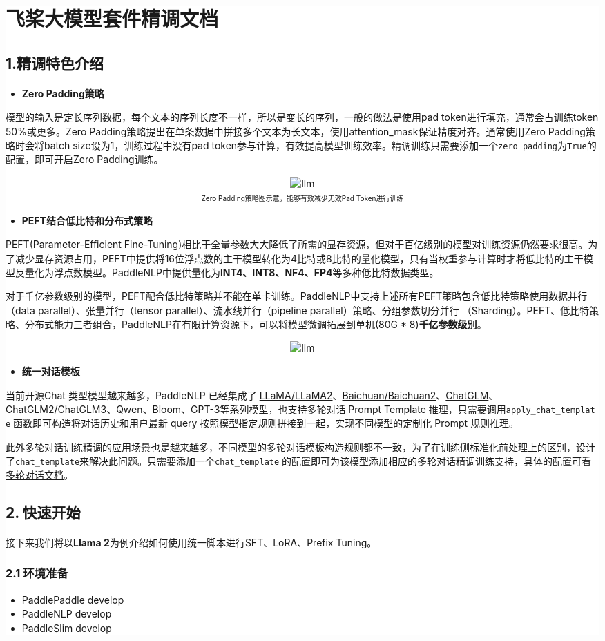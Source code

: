 # 飞桨大模型套件精调文档

## 1.精调特色介绍

- **Zero Padding策略**

模型的输入是定长序列数据，每个文本的序列长度不一样，所以是变长的序列，一般的做法是使用pad token进行填充，通常会占训练token 50%或更多。Zero Padding策略提出在单条数据中拼接多个文本为长文本，使用attention_mask保证精度对齐。通常使用Zero Padding策略时会将batch size设为1，训练过程中没有pad token参与计算，有效提高模型训练效率。精调训练只需要添加一个`zero_padding`为`True`的配置，即可开启Zero Padding训练。


<div align="center">
    <img width="500" alt="llm" src="https://github.com/PaddlePaddle/PaddleNLP/assets/63761690/fe1090f4-e4ed-4e4c-b029-d4f8672f8df2">
</div>
<div align="center">
    <font size ="1">
    Zero Padding策略图示意，能够有效减少无效Pad Token进行训练
     </font>
</div>



- **PEFT结合低比特和分布式策略**

PEFT(Parameter-Efficient Fine-Tuning)相比于全量参数大大降低了所需的显存资源，但对于百亿级别的模型对训练资源仍然要求很高。为了减少显存资源占用，PEFT中提供将16位浮点数的主干模型转化为4比特或8比特的量化模型，只有当权重参与计算时才将低比特的主干模型反量化为浮点数模型。PaddleNLP中提供量化为**INT4、INT8、NF4、FP4**等多种低比特数据类型。

对于千亿参数级别的模型，PEFT配合低比特策略并不能在单卡训练。PaddleNLP中支持上述所有PEFT策略包含低比特策略使用数据并行（data parallel）、张量并行（tensor parallel）、流水线并行（pipeline parallel）策略、分组参数切分并行
（Sharding）。PEFT、低比特策略、分布式能力三者组合，PaddleNLP在有限计算资源下，可以将模型微调拓展到单机(80G * 8)**千亿参数级别**。
<div align="center">
    <img width="500" alt="llm" src="https://github.com/PaddlePaddle/PaddleNLP/assets/63761690/698ef0b3-4424-4a23-942f-1bcc88be812e">
</div>

- **统一对话模板**

当前开源Chat 类型模型越来越多，PaddleNLP 已经集成了 [LLaMA/LLaMA2](../llama)、[Baichuan/Baichuan2](../llama)、[ChatGLM](../chatglm)、[ChatGLM2/ChatGLM3](./chatglm2)、[Qwen](../qwen)、[Bloom](../bloom)、[GPT-3](./gpt-3)等系列模型，也支持[多轮对话 Prompt Template 推理](https://paddlenlp.readthedocs.io/zh/latest/get_started/chat_template.html)，只需要调用`apply_chat_template` 函数即可构造将对话历史和用户最新 query 按照模型指定规则拼接到一起，实现不同模型的定制化 Prompt 规则推理。

此外多轮对话训练精调的应用场景也是越来越多，不同模型的多轮对话模板构造规则都不一致，为了在训练侧标准化前处理上的区别，设计了`chat_template`来解决此问题。只需要添加一个`chat_template` 的配置即可为该模型添加相应的多轮对话精调训练支持，具体的配置可看[多轮对话文档](./chat_template.md)。

## 2. 快速开始

接下来我们将以**Llama 2**为例介绍如何使用统一脚本进行SFT、LoRA、Prefix Tuning。
### 2.1 环境准备

- PaddlePaddle develop
- PaddleNLP  develop
- PaddleSlim develop
